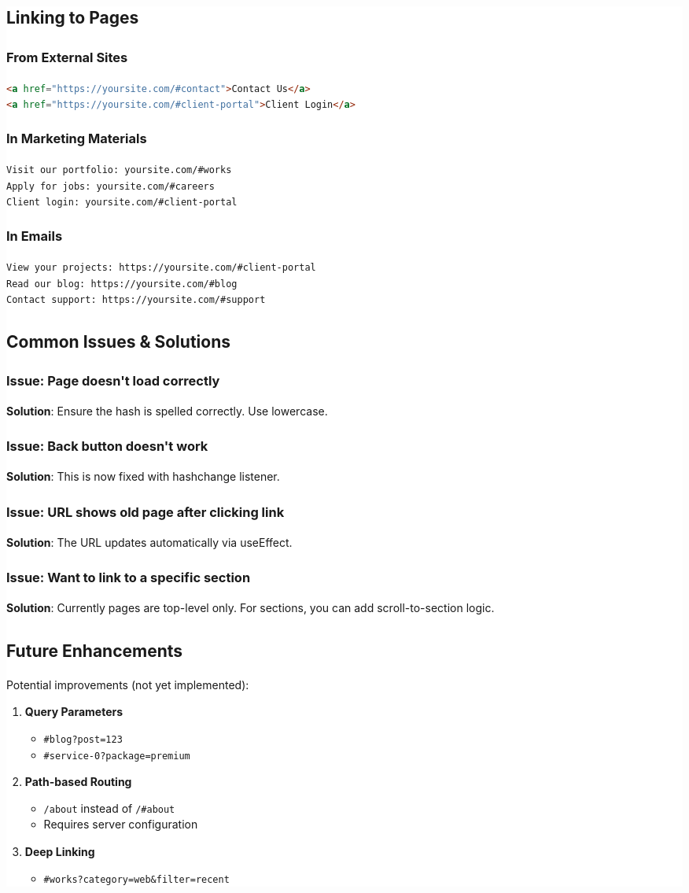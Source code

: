## Linking to Pages

### From External Sites
```html
<a href="https://yoursite.com/#contact">Contact Us</a>
<a href="https://yoursite.com/#client-portal">Client Login</a>
```

### In Marketing Materials
```
Visit our portfolio: yoursite.com/#works
Apply for jobs: yoursite.com/#careers
Client login: yoursite.com/#client-portal
```

### In Emails
```
View your projects: https://yoursite.com/#client-portal
Read our blog: https://yoursite.com/#blog
Contact support: https://yoursite.com/#support
```

## Common Issues & Solutions

### Issue: Page doesn't load correctly
**Solution**: Ensure the hash is spelled correctly. Use lowercase.

### Issue: Back button doesn't work
**Solution**: This is now fixed with hashchange listener.

### Issue: URL shows old page after clicking link
**Solution**: The URL updates automatically via useEffect.

### Issue: Want to link to a specific section
**Solution**: Currently pages are top-level only. For sections, you can add scroll-to-section logic.

## Future Enhancements

Potential improvements (not yet implemented):

1. **Query Parameters**
   - `#blog?post=123`
   - `#service-0?package=premium`

2. **Path-based Routing**
   - `/about` instead of `/#about`
   - Requires server configuration

3. **Deep Linking**
   - `#works?category=web&filter=recent`

